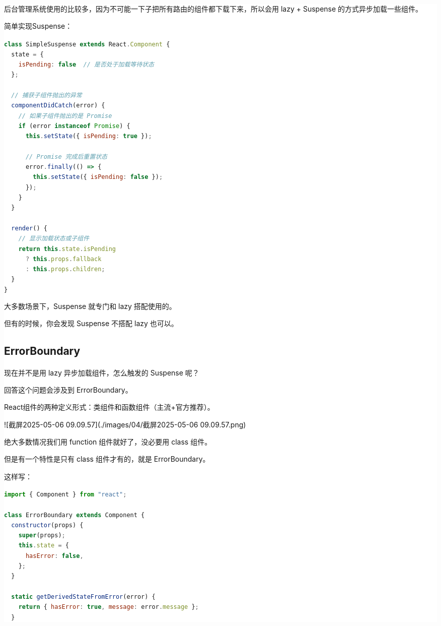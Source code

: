 

后台管理系统使用的比较多，因为不可能一下子把所有路由的组件都下载下来，所以会用 lazy + Suspense 的方式异步加载一些组件。

简单实现Suspense：

```jsx
class SimpleSuspense extends React.Component {
  state = {
    isPending: false  // 是否处于加载等待状态
  };

  // 捕获子组件抛出的异常
  componentDidCatch(error) {
    // 如果子组件抛出的是 Promise
    if (error instanceof Promise) {
      this.setState({ isPending: true });
      
      // Promise 完成后重置状态
      error.finally(() => {
        this.setState({ isPending: false });
      });
    }
  }

  render() {
    // 显示加载状态或子组件
    return this.state.isPending 
      ? this.props.fallback 
      : this.props.children;
  }
}
```

大多数场景下，Suspense 就专门和 lazy 搭配使用的。

但有的时候，你会发现 Suspense 不搭配 lazy 也可以。



## ErrorBoundary

现在并不是用 lazy 异步加载组件，怎么触发的 Suspense 呢？

回答这个问题会涉及到 ErrorBoundary。

React组件的两种定义形式：类组件和函数组件（主流+官方推荐）。

![截屏2025-05-06 09.09.57](./images/04/截屏2025-05-06 09.09.57.png)

绝大多数情况我们用 function 组件就好了，没必要用 class 组件。

但是有一个特性是只有 class 组件才有的，就是 ErrorBoundary。

这样写：

```js
import { Component } from "react";

class ErrorBoundary extends Component {
  constructor(props) {
    super(props);
    this.state = {
      hasError: false,
    };
  }

  static getDerivedStateFromError(error) {
    return { hasError: true, message: error.message };
  }
```